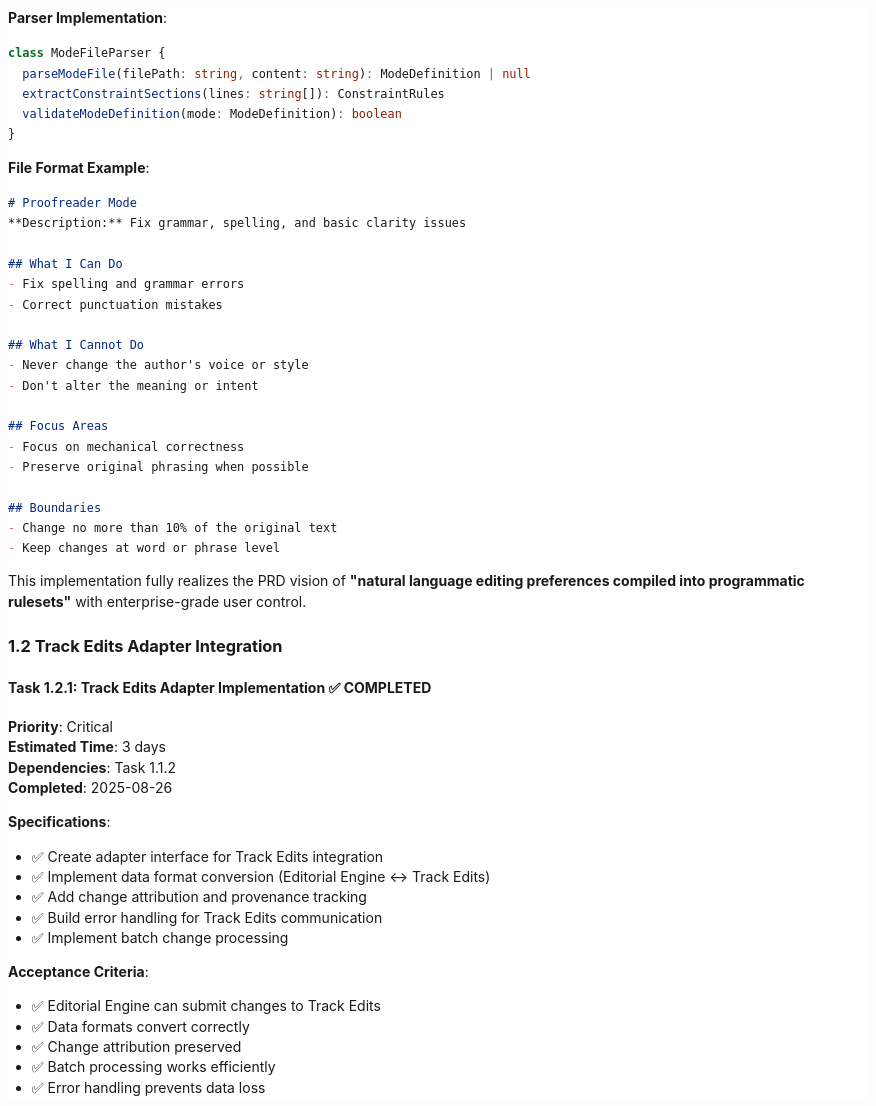 **Parser Implementation**:
```typescript
class ModeFileParser {
  parseModeFile(filePath: string, content: string): ModeDefinition | null
  extractConstraintSections(lines: string[]): ConstraintRules
  validateModeDefinition(mode: ModeDefinition): boolean
}
```

**File Format Example**:
```markdown
# Proofreader Mode
**Description:** Fix grammar, spelling, and basic clarity issues

## What I Can Do
- Fix spelling and grammar errors
- Correct punctuation mistakes

## What I Cannot Do  
- Never change the author's voice or style
- Don't alter the meaning or intent

## Focus Areas
- Focus on mechanical correctness
- Preserve original phrasing when possible

## Boundaries
- Change no more than 10% of the original text
- Keep changes at word or phrase level
```

This implementation fully realizes the PRD vision of **"natural language editing preferences compiled into programmatic rulesets"** with enterprise-grade user control.

### 1.2 Track Edits Adapter Integration

#### Task 1.2.1: Track Edits Adapter Implementation ✅ COMPLETED
**Priority**: Critical  
**Estimated Time**: 3 days  
**Dependencies**: Task 1.1.2  
**Completed**: 2025-08-26

**Specifications**:
- ✅ Create adapter interface for Track Edits integration
- ✅ Implement data format conversion (Editorial Engine ↔ Track Edits)
- ✅ Add change attribution and provenance tracking
- ✅ Build error handling for Track Edits communication
- ✅ Implement batch change processing

**Acceptance Criteria**:
- ✅ Editorial Engine can submit changes to Track Edits
- ✅ Data formats convert correctly
- ✅ Change attribution preserved
- ✅ Batch processing works efficiently
- ✅ Error handling prevents data loss
